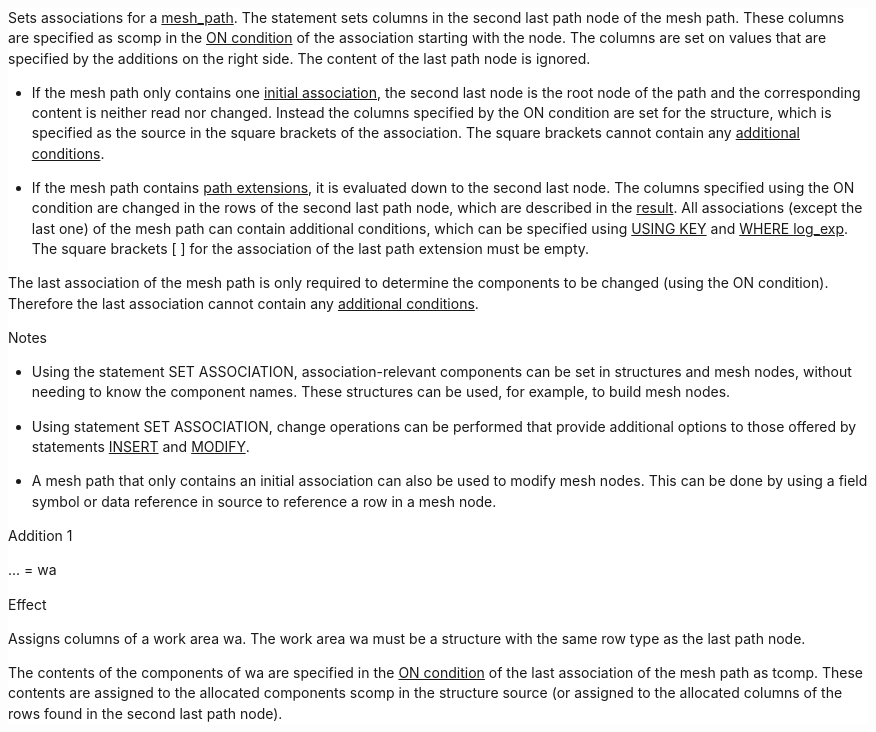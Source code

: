 Sets associations for a [mesh\_path](https://help.sap.com/doc/abapdocu_752_index_htm/7.52/en-US/abenmesh_path.htm). The statement sets columns in the second last path node of the mesh path. These columns are specified as scomp in the [ON condition](https://help.sap.com/doc/abapdocu_752_index_htm/7.52/en-US/abaptypes_mesh_association.htm) of the association starting with the node. The columns are set on values that are specified by the additions on the right side. The content of the last path node is ignored.

-   If the mesh path only contains one [initial association](https://help.sap.com/doc/abapdocu_752_index_htm/7.52/en-US/abenmesh_path.htm), the second last node is the root node of the path and the corresponding content is neither read nor changed. Instead the columns specified by the ON condition are set for the structure, which is specified as the source in the square brackets of the association. The square brackets cannot contain any [additional conditions](https://help.sap.com/doc/abapdocu_752_index_htm/7.52/en-US/abenmesh_path_assoc_cond.htm).

-   If the mesh path contains [path extensions](https://help.sap.com/doc/abapdocu_752_index_htm/7.52/en-US/abenmesh_path.htm), it is evaluated down to the second last node. The columns specified using the ON condition are changed in the rows of the second last path node, which are described in the [result](https://help.sap.com/doc/abapdocu_752_index_htm/7.52/en-US/abenmesh_path_result_chaining.htm). All associations (except the last one) of the mesh path can contain additional conditions, which can be specified using [USING KEY](https://help.sap.com/doc/abapdocu_752_index_htm/7.52/en-US/abenmesh_path_assoc_cond.htm) and [WHERE log\_exp](https://help.sap.com/doc/abapdocu_752_index_htm/7.52/en-US/abenmesh_path_assoc_cond.htm). The square brackets \[ \] for the association of the last path extension must be empty.

The last association of the mesh path is only required to determine the components to be changed (using the ON condition). Therefore the last association cannot contain any [additional conditions](https://help.sap.com/doc/abapdocu_752_index_htm/7.52/en-US/abenmesh_path_assoc_cond.htm).

Notes

-   Using the statement SET ASSOCIATION, association-relevant components can be set in structures and mesh nodes, without needing to know the component names. These structures can be used, for example, to build mesh nodes.

-   Using statement SET ASSOCIATION, change operations can be performed that provide additional options to those offered by statements [INSERT](https://help.sap.com/doc/abapdocu_752_index_htm/7.52/en-US/abenmesh_insert.htm) and [MODIFY](https://help.sap.com/doc/abapdocu_752_index_htm/7.52/en-US/abenmesh_insert.htm).

-   A mesh path that only contains an initial association can also be used to modify mesh nodes. This can be done by using a field symbol or data reference in source to reference a row in a mesh node.
    

Addition 1

... = wa

Effect

Assigns columns of a work area wa. The work area wa must be a structure with the same row type as the last path node.

The contents of the components of wa are specified in the [ON condition](https://help.sap.com/doc/abapdocu_752_index_htm/7.52/en-US/abaptypes_mesh_association.htm) of the last association of the mesh path as tcomp. These contents are assigned to the allocated components scomp in the structure source (or assigned to the allocated columns of the rows found in the second last path node).
